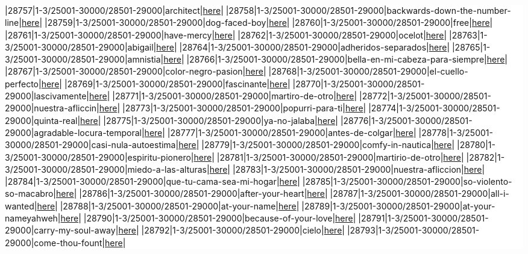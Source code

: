 |28757|1-3/25001-30000/28501-29000|architect|[here](https://cdn.jsdelivr.net/gh/guitarchord/cp1-3/25001-30000/28501-29000/architect.webp)|
|28758|1-3/25001-30000/28501-29000|backwards-down-the-number-line|[here](https://cdn.jsdelivr.net/gh/guitarchord/cp1-3/25001-30000/28501-29000/backwards-down-the-number-line.webp)|
|28759|1-3/25001-30000/28501-29000|dog-faced-boy|[here](https://cdn.jsdelivr.net/gh/guitarchord/cp1-3/25001-30000/28501-29000/dog-faced-boy.webp)|
|28760|1-3/25001-30000/28501-29000|free|[here](https://cdn.jsdelivr.net/gh/guitarchord/cp1-3/25001-30000/28501-29000/free.webp)|
|28761|1-3/25001-30000/28501-29000|have-mercy|[here](https://cdn.jsdelivr.net/gh/guitarchord/cp1-3/25001-30000/28501-29000/have-mercy.webp)|
|28762|1-3/25001-30000/28501-29000|ocelot|[here](https://cdn.jsdelivr.net/gh/guitarchord/cp1-3/25001-30000/28501-29000/ocelot.webp)|
|28763|1-3/25001-30000/28501-29000|abigail|[here](https://cdn.jsdelivr.net/gh/guitarchord/cp1-3/25001-30000/28501-29000/abigail.webp)|
|28764|1-3/25001-30000/28501-29000|adheridos-separados|[here](https://cdn.jsdelivr.net/gh/guitarchord/cp1-3/25001-30000/28501-29000/adheridos-separados.webp)|
|28765|1-3/25001-30000/28501-29000|amnistia|[here](https://cdn.jsdelivr.net/gh/guitarchord/cp1-3/25001-30000/28501-29000/amnistia.webp)|
|28766|1-3/25001-30000/28501-29000|bella-en-mi-cabeza-para-siempre|[here](https://cdn.jsdelivr.net/gh/guitarchord/cp1-3/25001-30000/28501-29000/bella-en-mi-cabeza-para-siempre.webp)|
|28767|1-3/25001-30000/28501-29000|color-negro-pasion|[here](https://cdn.jsdelivr.net/gh/guitarchord/cp1-3/25001-30000/28501-29000/color-negro-pasion.webp)|
|28768|1-3/25001-30000/28501-29000|el-cuello-perfecto|[here](https://cdn.jsdelivr.net/gh/guitarchord/cp1-3/25001-30000/28501-29000/el-cuello-perfecto.webp)|
|28769|1-3/25001-30000/28501-29000|fascinante|[here](https://cdn.jsdelivr.net/gh/guitarchord/cp1-3/25001-30000/28501-29000/fascinante.webp)|
|28770|1-3/25001-30000/28501-29000|lascivamente|[here](https://cdn.jsdelivr.net/gh/guitarchord/cp1-3/25001-30000/28501-29000/lascivamente.webp)|
|28771|1-3/25001-30000/28501-29000|martiro-de-otro|[here](https://cdn.jsdelivr.net/gh/guitarchord/cp1-3/25001-30000/28501-29000/martiro-de-otro.webp)|
|28772|1-3/25001-30000/28501-29000|nuestra-afliccin|[here](https://cdn.jsdelivr.net/gh/guitarchord/cp1-3/25001-30000/28501-29000/nuestra-afliccin.webp)|
|28773|1-3/25001-30000/28501-29000|popurri-para-ti|[here](https://cdn.jsdelivr.net/gh/guitarchord/cp1-3/25001-30000/28501-29000/popurri-para-ti.webp)|
|28774|1-3/25001-30000/28501-29000|quinta-real|[here](https://cdn.jsdelivr.net/gh/guitarchord/cp1-3/25001-30000/28501-29000/quinta-real.webp)|
|28775|1-3/25001-30000/28501-29000|ya-no-jalaba|[here](https://cdn.jsdelivr.net/gh/guitarchord/cp1-3/25001-30000/28501-29000/ya-no-jalaba.webp)|
|28776|1-3/25001-30000/28501-29000|agradable-locura-temporal|[here](https://cdn.jsdelivr.net/gh/guitarchord/cp1-3/25001-30000/28501-29000/agradable-locura-temporal.webp)|
|28777|1-3/25001-30000/28501-29000|antes-de-colgar|[here](https://cdn.jsdelivr.net/gh/guitarchord/cp1-3/25001-30000/28501-29000/antes-de-colgar.webp)|
|28778|1-3/25001-30000/28501-29000|casi-nula-autoestima|[here](https://cdn.jsdelivr.net/gh/guitarchord/cp1-3/25001-30000/28501-29000/casi-nula-autoestima.webp)|
|28779|1-3/25001-30000/28501-29000|comfy-in-nautica|[here](https://cdn.jsdelivr.net/gh/guitarchord/cp1-3/25001-30000/28501-29000/comfy-in-nautica.webp)|
|28780|1-3/25001-30000/28501-29000|espiritu-pionero|[here](https://cdn.jsdelivr.net/gh/guitarchord/cp1-3/25001-30000/28501-29000/espiritu-pionero.webp)|
|28781|1-3/25001-30000/28501-29000|martirio-de-otro|[here](https://cdn.jsdelivr.net/gh/guitarchord/cp1-3/25001-30000/28501-29000/martirio-de-otro.webp)|
|28782|1-3/25001-30000/28501-29000|miedo-a-las-alturas|[here](https://cdn.jsdelivr.net/gh/guitarchord/cp1-3/25001-30000/28501-29000/miedo-a-las-alturas.webp)|
|28783|1-3/25001-30000/28501-29000|nuestra-afliccion|[here](https://cdn.jsdelivr.net/gh/guitarchord/cp1-3/25001-30000/28501-29000/nuestra-afliccion.webp)|
|28784|1-3/25001-30000/28501-29000|que-tu-cama-sea-mi-hogar|[here](https://cdn.jsdelivr.net/gh/guitarchord/cp1-3/25001-30000/28501-29000/que-tu-cama-sea-mi-hogar.webp)|
|28785|1-3/25001-30000/28501-29000|so-violento-so-macabro|[here](https://cdn.jsdelivr.net/gh/guitarchord/cp1-3/25001-30000/28501-29000/so-violento-so-macabro.webp)|
|28786|1-3/25001-30000/28501-29000|after-your-heart|[here](https://cdn.jsdelivr.net/gh/guitarchord/cp1-3/25001-30000/28501-29000/after-your-heart.webp)|
|28787|1-3/25001-30000/28501-29000|all-i-wanted|[here](https://cdn.jsdelivr.net/gh/guitarchord/cp1-3/25001-30000/28501-29000/all-i-wanted.webp)|
|28788|1-3/25001-30000/28501-29000|at-your-name|[here](https://cdn.jsdelivr.net/gh/guitarchord/cp1-3/25001-30000/28501-29000/at-your-name.webp)|
|28789|1-3/25001-30000/28501-29000|at-your-nameyahweh|[here](https://cdn.jsdelivr.net/gh/guitarchord/cp1-3/25001-30000/28501-29000/at-your-nameyahweh.webp)|
|28790|1-3/25001-30000/28501-29000|because-of-your-love|[here](https://cdn.jsdelivr.net/gh/guitarchord/cp1-3/25001-30000/28501-29000/because-of-your-love.webp)|
|28791|1-3/25001-30000/28501-29000|carry-my-soul-away|[here](https://cdn.jsdelivr.net/gh/guitarchord/cp1-3/25001-30000/28501-29000/carry-my-soul-away.webp)|
|28792|1-3/25001-30000/28501-29000|cielo|[here](https://cdn.jsdelivr.net/gh/guitarchord/cp1-3/25001-30000/28501-29000/cielo.webp)|
|28793|1-3/25001-30000/28501-29000|come-thou-fount|[here](https://cdn.jsdelivr.net/gh/guitarchord/cp1-3/25001-30000/28501-29000/come-thou-fount.webp)|